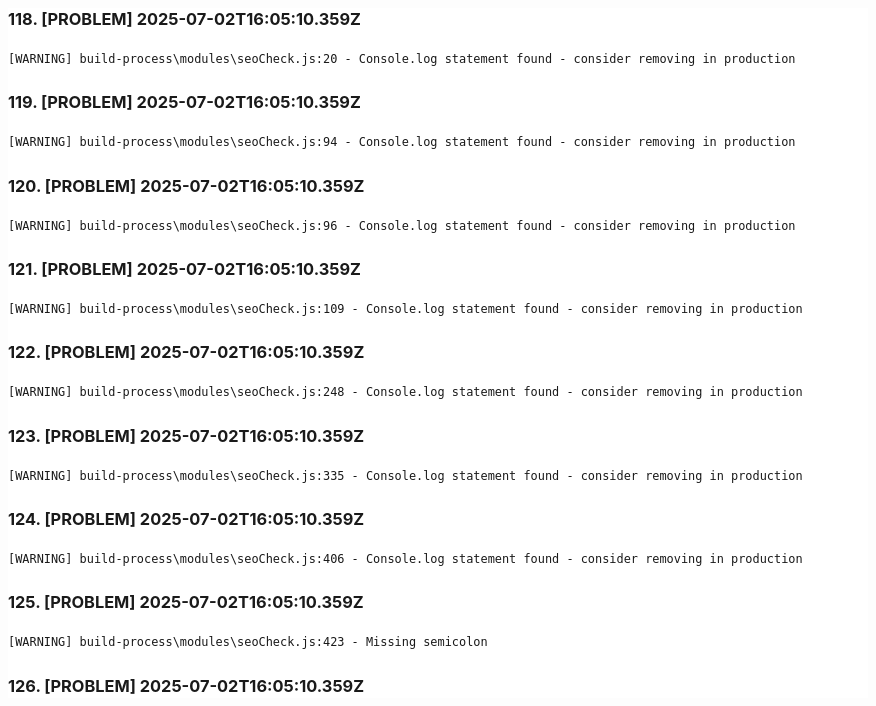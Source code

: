 ### 118. [PROBLEM] 2025-07-02T16:05:10.359Z

```
[WARNING] build-process\modules\seoCheck.js:20 - Console.log statement found - consider removing in production
```

### 119. [PROBLEM] 2025-07-02T16:05:10.359Z

```
[WARNING] build-process\modules\seoCheck.js:94 - Console.log statement found - consider removing in production
```

### 120. [PROBLEM] 2025-07-02T16:05:10.359Z

```
[WARNING] build-process\modules\seoCheck.js:96 - Console.log statement found - consider removing in production
```

### 121. [PROBLEM] 2025-07-02T16:05:10.359Z

```
[WARNING] build-process\modules\seoCheck.js:109 - Console.log statement found - consider removing in production
```

### 122. [PROBLEM] 2025-07-02T16:05:10.359Z

```
[WARNING] build-process\modules\seoCheck.js:248 - Console.log statement found - consider removing in production
```

### 123. [PROBLEM] 2025-07-02T16:05:10.359Z

```
[WARNING] build-process\modules\seoCheck.js:335 - Console.log statement found - consider removing in production
```

### 124. [PROBLEM] 2025-07-02T16:05:10.359Z

```
[WARNING] build-process\modules\seoCheck.js:406 - Console.log statement found - consider removing in production
```

### 125. [PROBLEM] 2025-07-02T16:05:10.359Z

```
[WARNING] build-process\modules\seoCheck.js:423 - Missing semicolon
```

### 126. [PROBLEM] 2025-07-02T16:05:10.359Z
